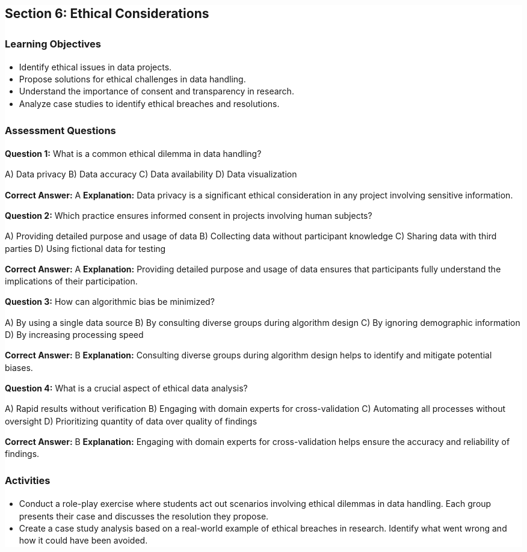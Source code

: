 
## Section 6: Ethical Considerations

### Learning Objectives
- Identify ethical issues in data projects.
- Propose solutions for ethical challenges in data handling.
- Understand the importance of consent and transparency in research.
- Analyze case studies to identify ethical breaches and resolutions.

### Assessment Questions

**Question 1:** What is a common ethical dilemma in data handling?

  A) Data privacy
  B) Data accuracy
  C) Data availability
  D) Data visualization

**Correct Answer:** A
**Explanation:** Data privacy is a significant ethical consideration in any project involving sensitive information.

**Question 2:** Which practice ensures informed consent in projects involving human subjects?

  A) Providing detailed purpose and usage of data
  B) Collecting data without participant knowledge
  C) Sharing data with third parties
  D) Using fictional data for testing

**Correct Answer:** A
**Explanation:** Providing detailed purpose and usage of data ensures that participants fully understand the implications of their participation.

**Question 3:** How can algorithmic bias be minimized?

  A) By using a single data source
  B) By consulting diverse groups during algorithm design
  C) By ignoring demographic information
  D) By increasing processing speed

**Correct Answer:** B
**Explanation:** Consulting diverse groups during algorithm design helps to identify and mitigate potential biases.

**Question 4:** What is a crucial aspect of ethical data analysis?

  A) Rapid results without verification
  B) Engaging with domain experts for cross-validation
  C) Automating all processes without oversight
  D) Prioritizing quantity of data over quality of findings

**Correct Answer:** B
**Explanation:** Engaging with domain experts for cross-validation helps ensure the accuracy and reliability of findings.

### Activities
- Conduct a role-play exercise where students act out scenarios involving ethical dilemmas in data handling. Each group presents their case and discusses the resolution they propose.
- Create a case study analysis based on a real-world example of ethical breaches in research. Identify what went wrong and how it could have been avoided.
